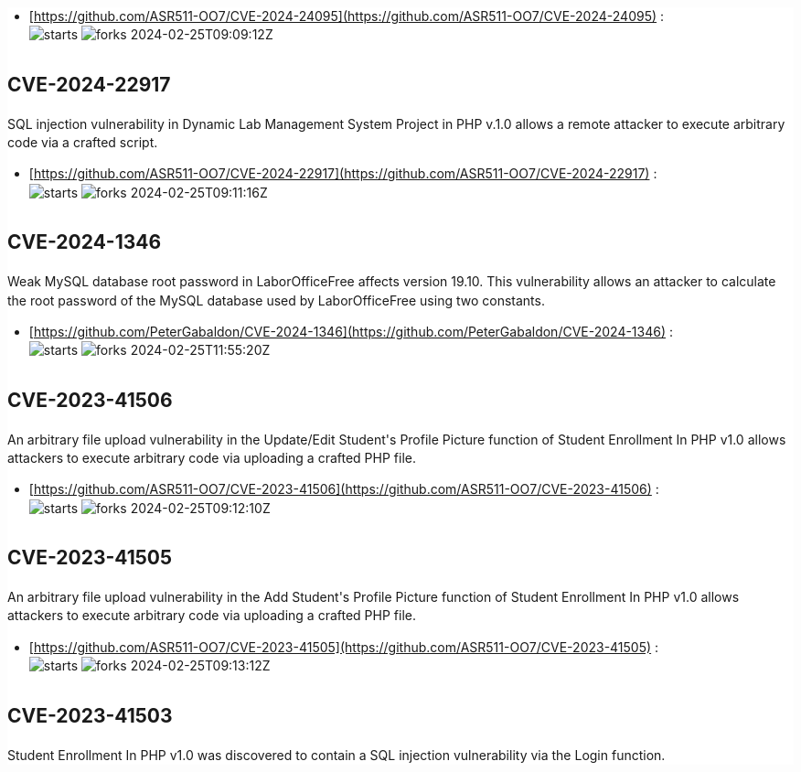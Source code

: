 - [https://github.com/ASR511-OO7/CVE-2024-24095](https://github.com/ASR511-OO7/CVE-2024-24095) :  
![starts](https://img.shields.io/github/stars/ASR511-OO7/CVE-2024-24095.svg) 
![forks](https://img.shields.io/github/forks/ASR511-OO7/CVE-2024-24095.svg) 
2024-02-25T09:09:12Z

## CVE-2024-22917
 SQL injection vulnerability in Dynamic Lab Management System Project in PHP v.1.0 allows a remote attacker to execute arbitrary code via a crafted script.

- [https://github.com/ASR511-OO7/CVE-2024-22917](https://github.com/ASR511-OO7/CVE-2024-22917) :  
![starts](https://img.shields.io/github/stars/ASR511-OO7/CVE-2024-22917.svg) 
![forks](https://img.shields.io/github/forks/ASR511-OO7/CVE-2024-22917.svg) 
2024-02-25T09:11:16Z

## CVE-2024-1346
 Weak MySQL database root password in LaborOfficeFree affects version 19.10. This vulnerability allows an attacker to calculate the root password of the MySQL database used by LaborOfficeFree using two constants.

- [https://github.com/PeterGabaldon/CVE-2024-1346](https://github.com/PeterGabaldon/CVE-2024-1346) :  
![starts](https://img.shields.io/github/stars/PeterGabaldon/CVE-2024-1346.svg) 
![forks](https://img.shields.io/github/forks/PeterGabaldon/CVE-2024-1346.svg) 
2024-02-25T11:55:20Z

## CVE-2023-41506
 An arbitrary file upload vulnerability in the Update/Edit Student's Profile Picture function of Student Enrollment In PHP v1.0 allows attackers to execute arbitrary code via uploading a crafted PHP file.

- [https://github.com/ASR511-OO7/CVE-2023-41506](https://github.com/ASR511-OO7/CVE-2023-41506) :  
![starts](https://img.shields.io/github/stars/ASR511-OO7/CVE-2023-41506.svg) 
![forks](https://img.shields.io/github/forks/ASR511-OO7/CVE-2023-41506.svg) 
2024-02-25T09:12:10Z

## CVE-2023-41505
 An arbitrary file upload vulnerability in the Add Student's Profile Picture function of Student Enrollment In PHP v1.0 allows attackers to execute arbitrary code via uploading a crafted PHP file.

- [https://github.com/ASR511-OO7/CVE-2023-41505](https://github.com/ASR511-OO7/CVE-2023-41505) :  
![starts](https://img.shields.io/github/stars/ASR511-OO7/CVE-2023-41505.svg) 
![forks](https://img.shields.io/github/forks/ASR511-OO7/CVE-2023-41505.svg) 
2024-02-25T09:13:12Z

## CVE-2023-41503
 Student Enrollment In PHP v1.0 was discovered to contain a SQL injection vulnerability via the Login function.
